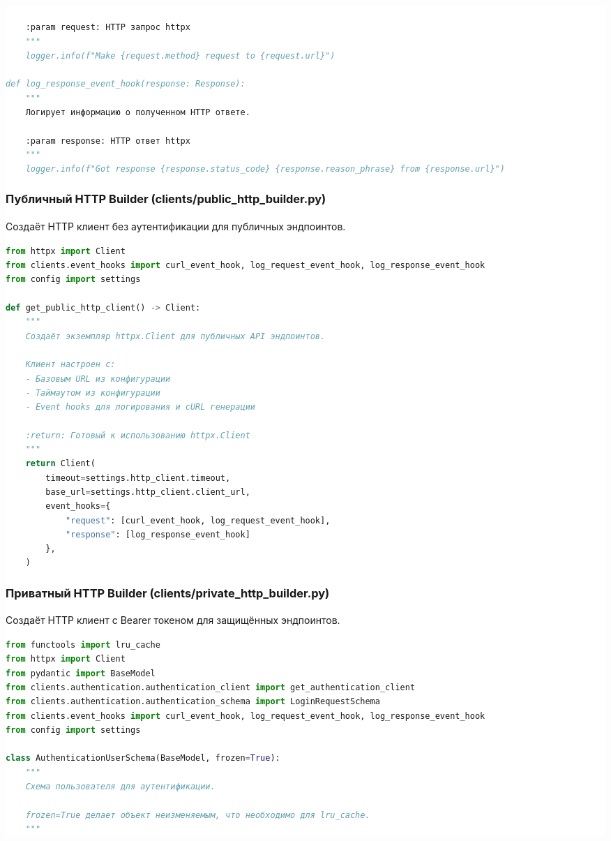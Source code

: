 ```python
    
    :param request: HTTP запрос httpx
    """
    logger.info(f"Make {request.method} request to {request.url}")

def log_response_event_hook(response: Response):
    """
    Логирует информацию о полученном HTTP ответе.
    
    :param response: HTTP ответ httpx
    """
    logger.info(f"Got response {response.status_code} {response.reason_phrase} from {response.url}")
```

### Публичный HTTP Builder (clients/public_http_builder.py)

Создаёт HTTP клиент без аутентификации для публичных эндпоинтов.

```python
from httpx import Client
from clients.event_hooks import curl_event_hook, log_request_event_hook, log_response_event_hook
from config import settings

def get_public_http_client() -> Client:
    """
    Создаёт экземпляр httpx.Client для публичных API эндпоинтов.
    
    Клиент настроен с:
    - Базовым URL из конфигурации
    - Таймаутом из конфигурации
    - Event hooks для логирования и cURL генерации
    
    :return: Готовый к использованию httpx.Client
    """
    return Client(
        timeout=settings.http_client.timeout,
        base_url=settings.http_client.client_url,
        event_hooks={
            "request": [curl_event_hook, log_request_event_hook],
            "response": [log_response_event_hook]
        },
    )
```

### Приватный HTTP Builder (clients/private_http_builder.py)

Создаёт HTTP клиент с Bearer токеном для защищённых эндпоинтов.

```python
from functools import lru_cache
from httpx import Client
from pydantic import BaseModel
from clients.authentication.authentication_client import get_authentication_client
from clients.authentication.authentication_schema import LoginRequestSchema
from clients.event_hooks import curl_event_hook, log_request_event_hook, log_response_event_hook
from config import settings

class AuthenticationUserSchema(BaseModel, frozen=True):
    """
    Схема пользователя для аутентификации.
    
    frozen=True делает объект неизменяемым, что необходимо для lru_cache.
    """
```